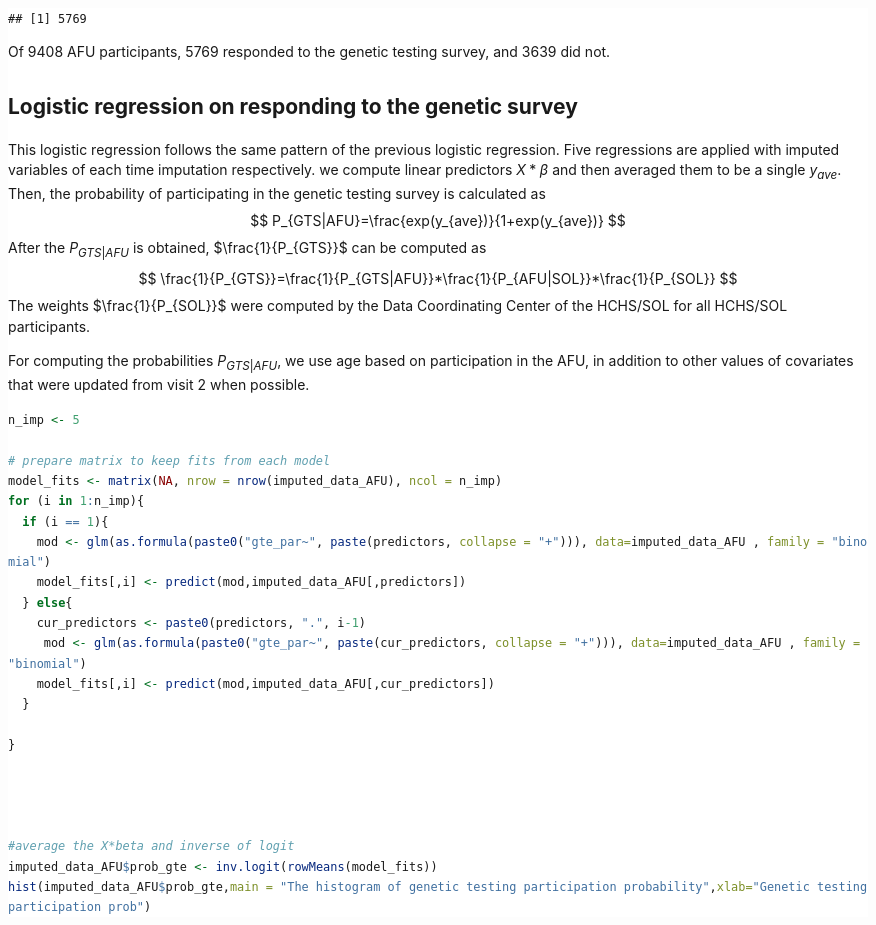 ```
## [1] 5769
```


Of 9408 AFU participants, 5769 responded to the genetic testing survey, and 3639 did not. 



## Logistic regression on responding to the genetic survey
This logistic regression follows the same pattern of the previous logistic regression. Five regressions are applied with imputed variables of each time imputation respectively.
we compute linear predictors $X*\beta$ and then averaged them to be a single $y_{ave}$. Then, the probability of participating in the genetic testing survey is calculated as 
$$
P_{GTS|AFU}=\frac{exp(y_{ave})}{1+exp(y_{ave})}
$$
After the $P_{GTS|AFU}$ is obtained, $\frac{1}{P_{GTS}}$ can be computed as 
$$
\frac{1}{P_{GTS}}=\frac{1}{P_{GTS|AFU}}*\frac{1}{P_{AFU|SOL}}*\frac{1}{P_{SOL}}
$$
The weights $\frac{1}{P_{SOL}}$ were computed by the Data Coordinating Center of the HCHS/SOL for all HCHS/SOL participants.


For computing the probabilities $P_{GTS|AFU}$, we use age based on participation in the AFU, in addition to other values of covariates that were updated from visit 2 when possible. 



```r
n_imp <- 5

# prepare matrix to keep fits from each model
model_fits <- matrix(NA, nrow = nrow(imputed_data_AFU), ncol = n_imp)
for (i in 1:n_imp){
  if (i == 1){
    mod <- glm(as.formula(paste0("gte_par~", paste(predictors, collapse = "+"))), data=imputed_data_AFU , family = "binomial")
    model_fits[,i] <- predict(mod,imputed_data_AFU[,predictors])
  } else{
    cur_predictors <- paste0(predictors, ".", i-1)
     mod <- glm(as.formula(paste0("gte_par~", paste(cur_predictors, collapse = "+"))), data=imputed_data_AFU , family = "binomial")
    model_fits[,i] <- predict(mod,imputed_data_AFU[,cur_predictors])
  }
  
}




#average the X*beta and inverse of logit
imputed_data_AFU$prob_gte <- inv.logit(rowMeans(model_fits))
hist(imputed_data_AFU$prob_gte,main = "The histogram of genetic testing participation probability",xlab="Genetic testing participation prob")
```
